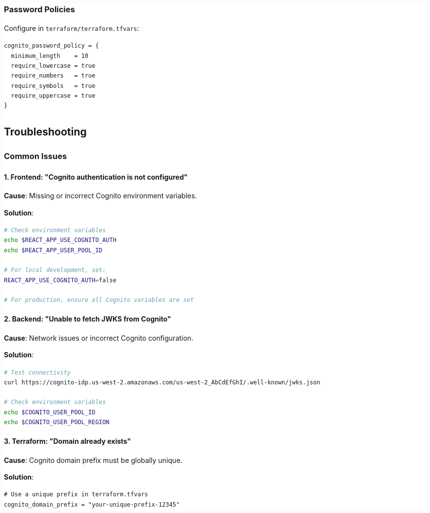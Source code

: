 ### Password Policies

Configure in `terraform/terraform.tfvars`:
```hcl
cognito_password_policy = {
  minimum_length    = 10
  require_lowercase = true
  require_numbers   = true
  require_symbols   = true
  require_uppercase = true
}
```

## Troubleshooting

### Common Issues

#### 1. Frontend: "Cognito authentication is not configured"

**Cause**: Missing or incorrect Cognito environment variables.

**Solution**:
```bash
# Check environment variables
echo $REACT_APP_USE_COGNITO_AUTH
echo $REACT_APP_USER_POOL_ID

# For local development, set:
REACT_APP_USE_COGNITO_AUTH=false

# For production, ensure all Cognito variables are set
```

#### 2. Backend: "Unable to fetch JWKS from Cognito"

**Cause**: Network issues or incorrect Cognito configuration.

**Solution**:
```bash
# Test connectivity
curl https://cognito-idp.us-west-2.amazonaws.com/us-west-2_AbCdEfGhI/.well-known/jwks.json

# Check environment variables
echo $COGNITO_USER_POOL_ID
echo $COGNITO_USER_POOL_REGION
```

#### 3. Terraform: "Domain already exists"

**Cause**: Cognito domain prefix must be globally unique.

**Solution**:
```hcl
# Use a unique prefix in terraform.tfvars
cognito_domain_prefix = "your-unique-prefix-12345"
```
